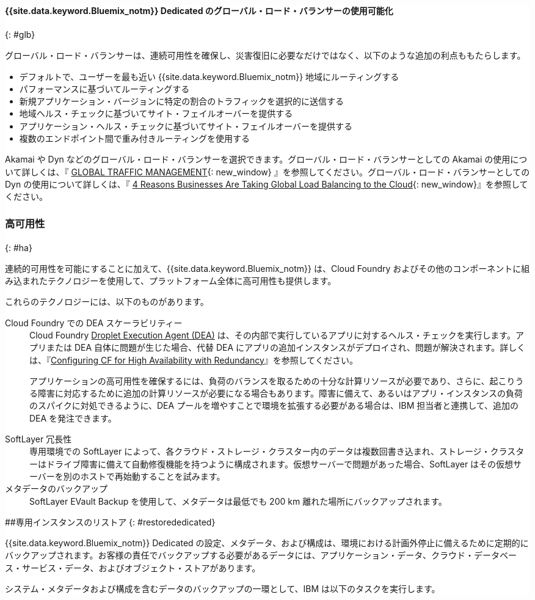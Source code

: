 
#### {{site.data.keyword.Bluemix_notm}} Dedicated のグローバル・ロード・バランサーの使用可能化
{: #glb}

グローバル・ロード・バランサーは、連続可用性を確保し、災害復旧に必要なだけではなく、以下のような追加の利点ももたらします。

* デフォルトで、ユーザーを最も近い {{site.data.keyword.Bluemix_notm}} 地域にルーティングする
* パフォーマンスに基づいてルーティングする
* 新規アプリケーション・バージョンに特定の割合のトラフィックを選択的に送信する
* 地域ヘルス・チェックに基づいてサイト・フェイルオーバーを提供する
* アプリケーション・ヘルス・チェックに基づいてサイト・フェイルオーバーを提供する
* 複数のエンドポイント間で重み付きルーティングを使用する

Akamai や Dyn などのグローバル・ロード・バランサーを選択できます。グローバル・ロード・バランサーとしての Akamai の使用について詳しくは、『 [GLOBAL TRAFFIC MANAGEMENT](https://www.akamai.com/jp/ja/solutions/products/web-performance/global-traffic-management.jsp){: new_window} 』を参照してください。グローバル・ロード・バランサーとしての Dyn の使用について詳しくは、『 [4 Reasons Businesses Are Taking Global Load Balancing to the Cloud](http://dyn.com/blog/4-reasons-businesses-are-taking-global-load-balancing-to-the-cloud/){: new_window}』を参照してください。

### 高可用性
{: #ha}

連続的可用性を可能にすることに加えて、{{site.data.keyword.Bluemix_notm}} は、Cloud Foundry およびその他のコンポーネントに組み込まれたテクノロジーを使用して、プラットフォーム全体に高可用性も提供します。

これらのテクノロジーには、以下のものがあります。

<dl>
<dt>Cloud Foundry での DEA スケーラビリティー</dt>
<dd>Cloud Foundry <a href="https://docs.cloudfoundry.org/concepts/architecture/execution-agent.html" target="_blank">Droplet Execution Agent (DEA)</a> は、その内部で実行しているアプリに対するヘルス・チェックを実行します。アプリまたは DEA 自体に問題が生じた場合、代替 DEA にアプリの追加インスタンスがデプロイされ、問題が解決されます。詳しくは、『<a href="https://docs.cloudfoundry.org/concepts/high-availability.html" target="_blank">Configuring CF for High Availability with Redundancy</a>』を参照してください。
<br />
<p>アプリケーションの高可用性を確保するには、負荷のバランスを取るための十分な計算リソースが必要であり、さらに、起こりうる障害に対応するために追加の計算リソースが必要になる場合もあります。障害に備えて、あるいはアプリ・インスタンスの負荷のスパイクに対処できるように、DEA プールを増やすことで環境を拡張する必要がある場合は、IBM 担当者と連携して、追加の DEA を発注できます。
</p>
</dd>
<dt>SoftLayer 冗長性</dt>
<dd>専用環境での SoftLayer によって、各クラウド・ストレージ・クラスター内のデータは複数回書き込まれ、ストレージ・クラスターはドライブ障害に備えて自動修復機能を持つように構成されます。仮想サーバーで問題があった場合、SoftLayer はその仮想サーバーを別のホストで再始動することを試みます。</dd>
<dt>メタデータのバックアップ</dt>
<dd>SoftLayer EVault Backup を使用して、メタデータは最低でも 200 km 離れた場所にバックアップされます。</dd>
</dl>

##専用インスタンスのリストア
{: #restorededicated}

{{site.data.keyword.Bluemix_notm}} Dedicated の設定、メタデータ、および構成は、環境における計画外停止に備えるために定期的にバックアップされます。お客様の責任でバックアップする必要があるデータには、アプリケーション・データ、クラウド・データベース・サービス・データ、およびオブジェクト・ストアがあります。

システム・メタデータおよび構成を含むデータのバックアップの一環として、IBM は以下のタスクを実行します。
